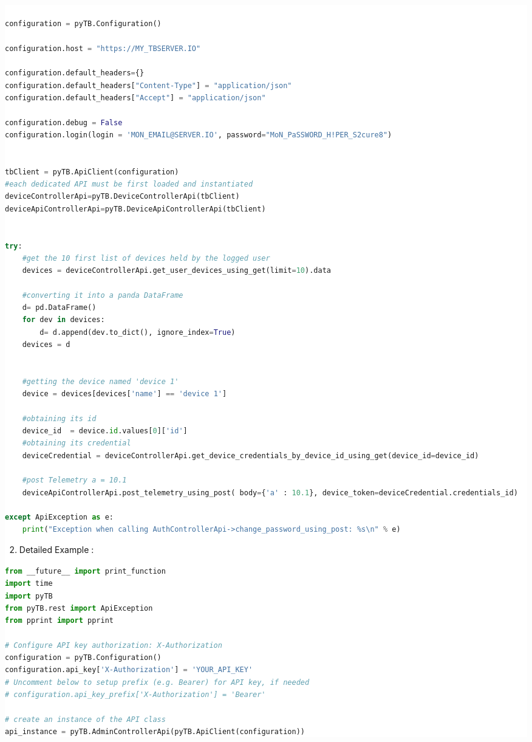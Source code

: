 ```python

configuration = pyTB.Configuration()
 
configuration.host = "https://MY_TBSERVER.IO"
 
configuration.default_headers={}
configuration.default_headers["Content-Type"] = "application/json"
configuration.default_headers["Accept"] = "application/json"
 
configuration.debug = False
configuration.login(login = 'MON_EMAIL@SERVER.IO', password="MoN_PaSSWORD_H!PER_S2cure8")
 
 
tbClient = pyTB.ApiClient(configuration)
#each dedicated API must be first loaded and instantiated
deviceControllerApi=pyTB.DeviceControllerApi(tbClient)
deviceApiControllerApi=pyTB.DeviceApiControllerApi(tbClient)
 

try:
    #get the 10 first list of devices held by the logged user
    devices = deviceControllerApi.get_user_devices_using_get(limit=10).data
 
    #converting it into a panda DataFrame
    d= pd.DataFrame()
    for dev in devices:
        d= d.append(dev.to_dict(), ignore_index=True)
    devices = d 
 
 
    #getting the device named 'device 1'
    device = devices[devices['name'] == 'device 1']
 
    #obtaining its id
    device_id  = device.id.values[0]['id']
    #obtaining its credential
    deviceCredential = deviceControllerApi.get_device_credentials_by_device_id_using_get(device_id=device_id)
    
    #post Telemetry a = 10.1
    deviceApiControllerApi.post_telemetry_using_post( body={'a' : 10.1}, device_token=deviceCredential.credentials_id)
 
except ApiException as e:
    print("Exception when calling AuthControllerApi->change_password_using_post: %s\n" % e)
```

2. Detailed  Example : 

```python
from __future__ import print_function
import time
import pyTB
from pyTB.rest import ApiException
from pprint import pprint

# Configure API key authorization: X-Authorization
configuration = pyTB.Configuration()
configuration.api_key['X-Authorization'] = 'YOUR_API_KEY'
# Uncomment below to setup prefix (e.g. Bearer) for API key, if needed
# configuration.api_key_prefix['X-Authorization'] = 'Bearer'

# create an instance of the API class
api_instance = pyTB.AdminControllerApi(pyTB.ApiClient(configuration))
```